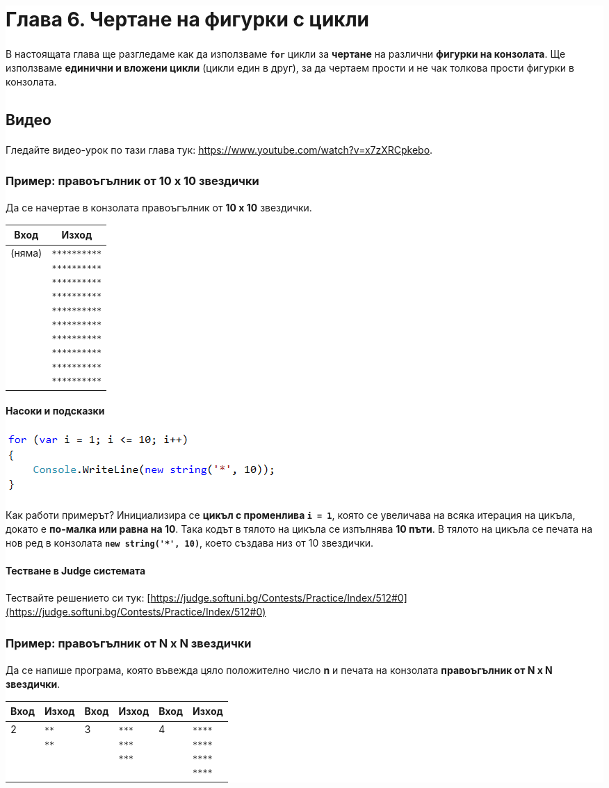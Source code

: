 # Глава 6. Чертане на фигурки с цикли

В настоящата глава ще разгледаме как да използваме **`for`** цикли за **чертане** на различни **фигурки на конзолата**. Ще използваме **единични и вложени цикли** (цикли един в друг), за да чертаем прости и не чак толкова прости фигурки в конзолата.

## Видео

<div class="video-player">
  Гледайте видео-урок по тази глава тук: <a target="\_blank"
  href="https://www.youtube.com/watch?v=x7zXRCpkebo">
  https://www.youtube.com/watch?v=x7zXRCpkebo</a>.
</div>
<script src="/assets/js/video.js"></script>

### Пример: правоъгълник от 10 x 10 звездички

Да се начертае в конзолата правоъгълник от **10 x 10** звездички.

|Вход|Изход|
|---|---|
|(няма)|<code>\*\*\*\*\*\*\*\*\*\*</code><br><code>\*\*\*\*\*\*\*\*\*\*</code><br><code>\*\*\*\*\*\*\*\*\*\*</code><br><code>\*\*\*\*\*\*\*\*\*\*</code><br><code>\*\*\*\*\*\*\*\*\*\*</code><br><code>\*\*\*\*\*\*\*\*\*\*</code><br><code>\*\*\*\*\*\*\*\*\*\*</code><br><code>\*\*\*\*\*\*\*\*\*\*</code><br><code>\*\*\*\*\*\*\*\*\*\*</code><br><code>\*\*\*\*\*\*\*\*\*\*</code>|

#### Насоки и подсказки

![](assets/chapter-6-images/01.Rectangle-of-10-x-10-stars-01.png)

Как работи примерът? Инициализира се **цикъл с променлива `i = 1`**, която се увеличава на всяка итерация на цикъла, докато е **по-малка или равна на 10**. Така кодът в тялото на цикълa се изпълнява **10 пъти**. В тялото на цикъла се печата на нов ред в конзолата **`new string('*', 10)`**, което създава низ от 10 звездички.

#### Тестване в Judge системата

Тествайте решението си тук: [https://judge.softuni.bg/Contests/Practice/Index/512#0](https://judge.softuni.bg/Contests/Practice/Index/512#0)

### Пример: правоъгълник от N x N звездички

Да се напише програма, която въвежда цяло положително число **n** и печата на конзолата **правоъгълник от N x N звездички**.

|Вход|Изход|Вход|Изход|Вход|Изход|
|---|---|---|---|---|---|
|2|<code>\*\*</code><br><code>\*\*</code>|3|<code>\*\*\*</code><br><code>\*\*\*</code><br><code>\*\*\*</code>|4|<code>\*\*\*\*</code><br><code>\*\*\*\*</code><br><code>\*\*\*\*</code><br><code>\*\*\*\*</code>|
